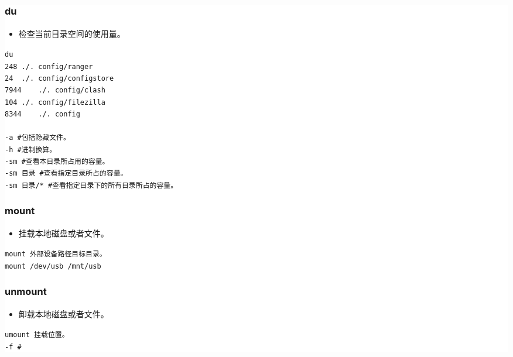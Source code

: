 ### du

- 检查当前目录空间的使用量。

```shell
du
248	./. config/ranger
24	./. config/configstore
7944	./. config/clash
104	./. config/filezilla
8344	./. config

-a #包括隐藏文件。
-h #进制换算。
-sm #查看本目录所占用的容量。
-sm 目录 #查看指定目录所占的容量。
-sm 目录/* #查看指定目录下的所有目录所占的容量。
```

### mount

- 挂载本地磁盘或者文件。

```shell
mount 外部设备路径目标目录。
mount /dev/usb /mnt/usb
```

### unmount

- 卸载本地磁盘或者文件。

```shell
umount 挂载位置。
-f #
```